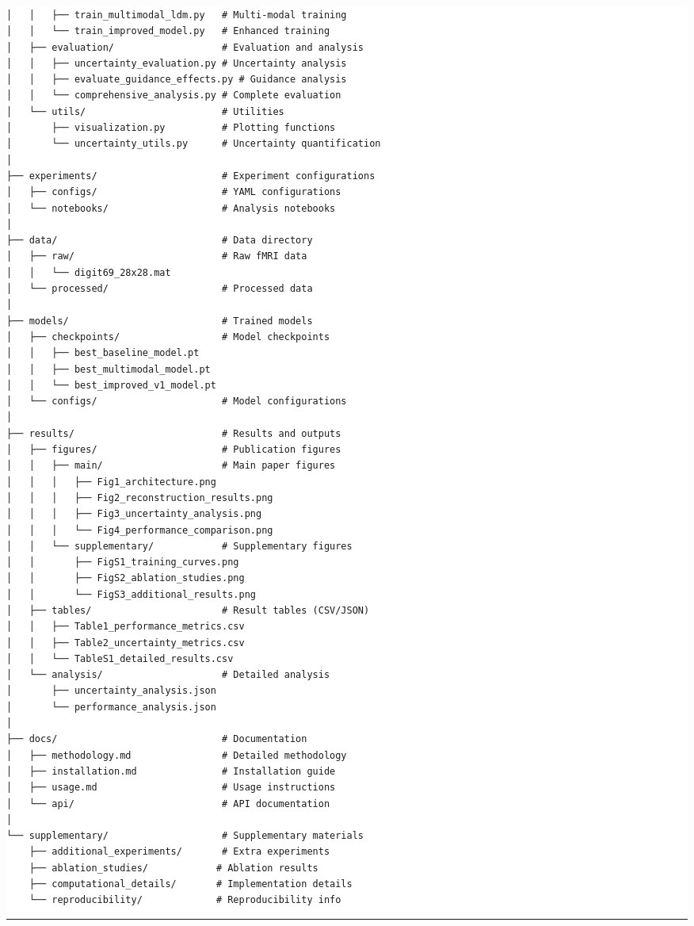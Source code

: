 ```
│   │   ├── train_multimodal_ldm.py   # Multi-modal training
│   │   └── train_improved_model.py   # Enhanced training
│   ├── evaluation/                   # Evaluation and analysis
│   │   ├── uncertainty_evaluation.py # Uncertainty analysis
│   │   ├── evaluate_guidance_effects.py # Guidance analysis
│   │   └── comprehensive_analysis.py # Complete evaluation
│   └── utils/                        # Utilities
│       ├── visualization.py          # Plotting functions
│       └── uncertainty_utils.py      # Uncertainty quantification
│
├── experiments/                      # Experiment configurations
│   ├── configs/                      # YAML configurations
│   └── notebooks/                    # Analysis notebooks
│
├── data/                             # Data directory
│   ├── raw/                          # Raw fMRI data
│   │   └── digit69_28x28.mat
│   └── processed/                    # Processed data
│
├── models/                           # Trained models
│   ├── checkpoints/                  # Model checkpoints
│   │   ├── best_baseline_model.pt
│   │   ├── best_multimodal_model.pt
│   │   └── best_improved_v1_model.pt
│   └── configs/                      # Model configurations
│
├── results/                          # Results and outputs
│   ├── figures/                      # Publication figures
│   │   ├── main/                     # Main paper figures
│   │   │   ├── Fig1_architecture.png
│   │   │   ├── Fig2_reconstruction_results.png
│   │   │   ├── Fig3_uncertainty_analysis.png
│   │   │   └── Fig4_performance_comparison.png
│   │   └── supplementary/            # Supplementary figures
│   │       ├── FigS1_training_curves.png
│   │       ├── FigS2_ablation_studies.png
│   │       └── FigS3_additional_results.png
│   ├── tables/                       # Result tables (CSV/JSON)
│   │   ├── Table1_performance_metrics.csv
│   │   ├── Table2_uncertainty_metrics.csv
│   │   └── TableS1_detailed_results.csv
│   └── analysis/                     # Detailed analysis
│       ├── uncertainty_analysis.json
│       └── performance_analysis.json
│
├── docs/                             # Documentation
│   ├── methodology.md                # Detailed methodology
│   ├── installation.md               # Installation guide
│   ├── usage.md                      # Usage instructions
│   └── api/                          # API documentation
│
└── supplementary/                    # Supplementary materials
    ├── additional_experiments/       # Extra experiments
    ├── ablation_studies/            # Ablation results
    ├── computational_details/       # Implementation details
    └── reproducibility/             # Reproducibility info
```

---